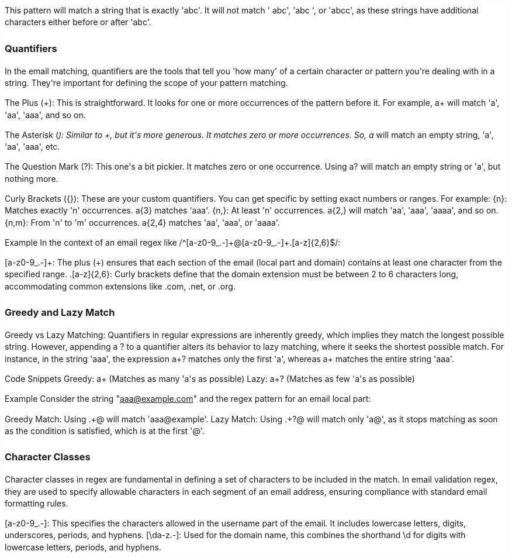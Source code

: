 This pattern will match a string that is exactly 'abc'.
It will not match ' abc', 'abc ', or 'abcc', as these strings have additional characters either before or after 'abc'.

### Quantifiers
In the email matching, quantifiers are the tools that tell you 'how many' of a certain character or pattern you're dealing with in a string. They're important for defining the scope of your pattern matching.

The Plus (+): This is straightforward. It looks for one or more occurrences of the pattern before it. For example, a+ will match 'a', 'aa', 'aaa', and so on.

The Asterisk (*): Similar to +, but it's more generous. It matches zero or more occurrences. So, a* will match an empty string, 'a', 'aa', 'aaa', etc.

The Question Mark (?): This one's a bit pickier. It matches zero or one occurrence. Using a? will match an empty string or 'a', but nothing more.

Curly Brackets ({}): These are your custom quantifiers. You can get specific by setting exact numbers or ranges. For example:
{n}: Matches exactly 'n' occurrences. a{3} matches 'aaa'.
{n,}: At least 'n' occurrences. a{2,} will match 'aa', 'aaa', 'aaaa', and so on.
{n,m}: From 'n' to 'm' occurrences. a{2,4} matches 'aa', 'aaa', or 'aaaa'.

Example
In the context of an email regex like /^[a-z0-9_\.-]+@[a-z0-9_\.-]+\.[a-z]{2,6}$/:

[a-z0-9_\.-]+: The plus (+) ensures that each section of the email (local part and domain) contains at least one character from the specified range.
\.[a-z]{2,6}: Curly brackets define that the domain extension must be between 2 to 6 characters long, accommodating common extensions like .com, .net, or .org.

### Greedy and Lazy Match

Greedy vs Lazy Matching: Quantifiers in regular expressions are inherently greedy, which implies they match the longest possible string. However, appending a ? to a quantifier alters its behavior to lazy matching, where it seeks the shortest possible match. For instance, in the string 'aaa', the expression a+? matches only the first 'a', whereas a+ matches the entire string 'aaa'.

Code Snippets
Greedy: a+ (Matches as many 'a's as possible)
Lazy: a+? (Matches as few 'a's as possible)

Example
Consider the string "aaa@example.com" and the regex pattern for an email local part:

Greedy Match: Using .+@ will match 'aaa@example'.
Lazy Match: Using .+?@ will match only 'a@', as it stops matching as soon as the condition is satisfied, which is at the first '@'.

### Character Classes
Character classes in regex are fundamental in defining a set of characters to be included in the match. In email validation regex, they are used to specify allowable characters in each segment of an email address, ensuring compliance with standard email formatting rules.


[a-z0-9_\.-]: This specifies the characters allowed in the username part of the email. It includes lowercase letters, digits, underscores, periods, and hyphens.
[\da-z\.-]: Used for the domain name, this combines the shorthand \d for digits with lowercase letters, periods, and hyphens.